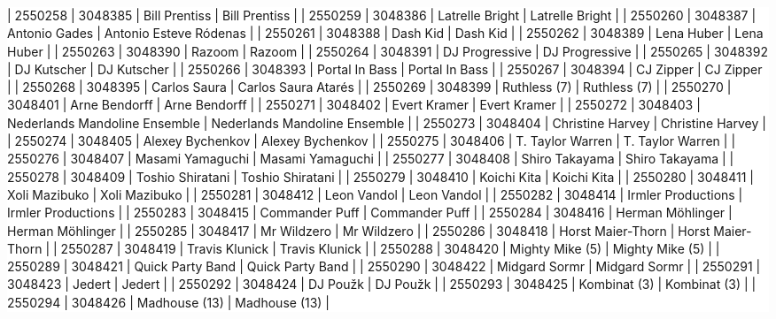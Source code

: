 | 2550258 | 3048385 | Bill Prentiss | Bill Prentiss |
| 2550259 | 3048386 | Latrelle Bright | Latrelle Bright |
| 2550260 | 3048387 | Antonio Gades | Antonio Esteve Ródenas |
| 2550261 | 3048388 | Dash Kid | Dash Kid |
| 2550262 | 3048389 | Lena Huber | Lena Huber |
| 2550263 | 3048390 | Razoom | Razoom |
| 2550264 | 3048391 | DJ Progressive | DJ Progressive |
| 2550265 | 3048392 | DJ Kutscher | DJ Kutscher |
| 2550266 | 3048393 | Portal In Bass | Portal In Bass |
| 2550267 | 3048394 | CJ Zipper | CJ Zipper |
| 2550268 | 3048395 | Carlos Saura | Carlos Saura Atarés |
| 2550269 | 3048399 | Ruthless (7) | Ruthless (7) |
| 2550270 | 3048401 | Arne Bendorff | Arne Bendorff |
| 2550271 | 3048402 | Evert Kramer | Evert Kramer |
| 2550272 | 3048403 | Nederlands Mandoline Ensemble | Nederlands Mandoline Ensemble |
| 2550273 | 3048404 | Christine Harvey | Christine Harvey |
| 2550274 | 3048405 | Alexey Bychenkov | Alexey Bychenkov |
| 2550275 | 3048406 | T. Taylor Warren | T. Taylor Warren |
| 2550276 | 3048407 | Masami Yamaguchi | Masami Yamaguchi |
| 2550277 | 3048408 | Shiro Takayama | Shiro Takayama |
| 2550278 | 3048409 | Toshio Shiratani | Toshio Shiratani |
| 2550279 | 3048410 | Koichi Kita | Koichi Kita |
| 2550280 | 3048411 | Xoli Mazibuko | Xoli Mazibuko |
| 2550281 | 3048412 | Leon Vandol | Leon Vandol |
| 2550282 | 3048414 | Irmler Productions | Irmler Productions |
| 2550283 | 3048415 | Commander Puff | Commander Puff |
| 2550284 | 3048416 | Herman Möhlinger | Herman Möhlinger |
| 2550285 | 3048417 | Mr Wildzero | Mr Wildzero |
| 2550286 | 3048418 | Horst Maier-Thorn | Horst Maier-Thorn |
| 2550287 | 3048419 | Travis Klunick | Travis Klunick |
| 2550288 | 3048420 | Mighty Mike (5) | Mighty Mike (5) |
| 2550289 | 3048421 | Quick Party Band | Quick Party Band |
| 2550290 | 3048422 | Midgard Sormr | Midgard Sormr |
| 2550291 | 3048423 | Jedert | Jedert |
| 2550292 | 3048424 | DJ Použk | DJ Použk |
| 2550293 | 3048425 | Kombinat (3) | Kombinat (3) |
| 2550294 | 3048426 | Madhouse (13) | Madhouse (13) |